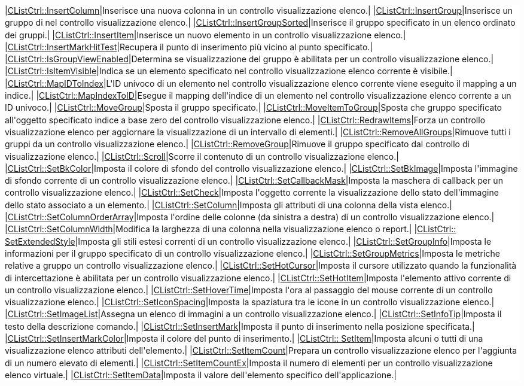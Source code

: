 |[CListCtrl::InsertColumn](#insertcolumn)|Inserisce una nuova colonna in un controllo visualizzazione elenco.|
|[CListCtrl::InsertGroup](#insertgroup)|Inserisce un gruppo di nel controllo visualizzazione elenco.|
|[CListCtrl::InsertGroupSorted](#insertgroupsorted)|Inserisce il gruppo specificato in un elenco ordinato dei gruppi.|
|[CListCtrl::InsertItem](#insertitem)|Inserisce un nuovo elemento in un controllo visualizzazione elenco.|
|[CListCtrl::InsertMarkHitTest](#insertmarkhittest)|Recupera il punto di inserimento più vicino al punto specificato.|
|[CListCtrl::IsGroupViewEnabled](#isgroupviewenabled)|Determina se visualizzazione del gruppo è abilitata per un controllo visualizzazione elenco.|
|[CListCtrl::IsItemVisible](#isitemvisible)|Indica se un elemento specificato nel controllo visualizzazione elenco corrente è visibile.|
|[CListCtrl::MapIDToIndex](#mapidtoindex)|L'ID univoco di un elemento nel controllo visualizzazione elenco corrente viene eseguito il mapping a un indice.|
|[CListCtrl::MapIndexToID](#mapindextoid)|Esegue il mapping dell'indice di un elemento nel controllo visualizzazione elenco corrente a un ID univoco.|
|[CListCtrl::MoveGroup](#movegroup)|Sposta il gruppo specificato.|
|[CListCtrl::MoveItemToGroup](#moveitemtogroup)|Sposta che gruppo specificato all'oggetto specificato indice a base zero del controllo visualizzazione elenco.|
|[CListCtrl::RedrawItems](#redrawitems)|Forza un controllo visualizzazione elenco per aggiornare la visualizzazione di un intervallo di elementi.|
|[CListCtrl::RemoveAllGroups](#removeallgroups)|Rimuove tutti i gruppi da un controllo visualizzazione elenco.|
|[CListCtrl::RemoveGroup](#removegroup)|Rimuove il gruppo specificato dal controllo di visualizzazione elenco.|
|[CListCtrl::Scroll](#scroll)|Scorre il contenuto di un controllo visualizzazione elenco.|
|[CListCtrl::SetBkColor](#setbkcolor)|Imposta il colore di sfondo del controllo visualizzazione elenco.|
|[CListCtrl::SetBkImage](#setbkimage)|Imposta l'immagine di sfondo corrente di un controllo visualizzazione elenco.|
|[CListCtrl::SetCallbackMask](#setcallbackmask)|Imposta la maschera di callback per un controllo visualizzazione elenco.|
|[CListCtrl::SetCheck](#setcheck)|Imposta l'oggetto corrente la visualizzazione dello stato dell'immagine dello stato associato a un elemento.|
|[CListCtrl::SetColumn](#setcolumn)|Imposta gli attributi di una colonna della vista elenco.|
|[CListCtrl::SetColumnOrderArray](#setcolumnorderarray)|Imposta l'ordine delle colonne (da sinistra a destra) di un controllo visualizzazione elenco.|
|[CListCtrl::SetColumnWidth](#setcolumnwidth)|Modifica la larghezza di una colonna nella visualizzazione elenco o report.|
|[CListCtrl:: SetExtendedStyle](#setextendedstyle)|Imposta gli stili estesi correnti di un controllo visualizzazione elenco.|
|[CListCtrl::SetGroupInfo](#setgroupinfo)|Imposta le informazioni per il gruppo specificato di un controllo visualizzazione elenco.|
|[CListCtrl::SetGroupMetrics](#setgroupmetrics)|Imposta le metriche relative a gruppo un controllo visualizzazione elenco.|
|[CListCtrl::SetHotCursor](#sethotcursor)|Imposta il cursore utilizzato quando la funzionalità di intercettazione è abilitata per un controllo visualizzazione elenco.|
|[CListCtrl::SetHotItem](#sethotitem)|Imposta l'elemento attivo corrente di un controllo visualizzazione elenco.|
|[CListCtrl::SetHoverTime](#sethovertime)|Imposta l'ora al passaggio del mouse corrente di un controllo visualizzazione elenco.|
|[CListCtrl::SetIconSpacing](#seticonspacing)|Imposta la spaziatura tra le icone in un controllo visualizzazione elenco.|
|[CListCtrl::SetImageList](#setimagelist)|Assegna un elenco di immagini a un controllo visualizzazione elenco.|
|[CListCtrl::SetInfoTip](#setinfotip)|Imposta il testo della descrizione comando.|
|[CListCtrl::SetInsertMark](#setinsertmark)|Imposta il punto di inserimento nella posizione specificata.|
|[CListCtrl::SetInsertMarkColor](#setinsertmarkcolor)|Imposta il colore del punto di inserimento.|
|[CListCtrl:: SetItem](#setitem)|Imposta alcuni o tutti di una visualizzazione elenco attributi dell'elemento.|
|[CListCtrl::SetItemCount](#setitemcount)|Prepara un controllo visualizzazione elenco per l'aggiunta di un numero elevato di elementi.|
|[CListCtrl::SetItemCountEx](#setitemcountex)|Imposta il numero di elementi per un controllo visualizzazione elenco virtuale.|
|[CListCtrl::SetItemData](#setitemdata)|Imposta il valore dell'elemento specifico dell'applicazione.|